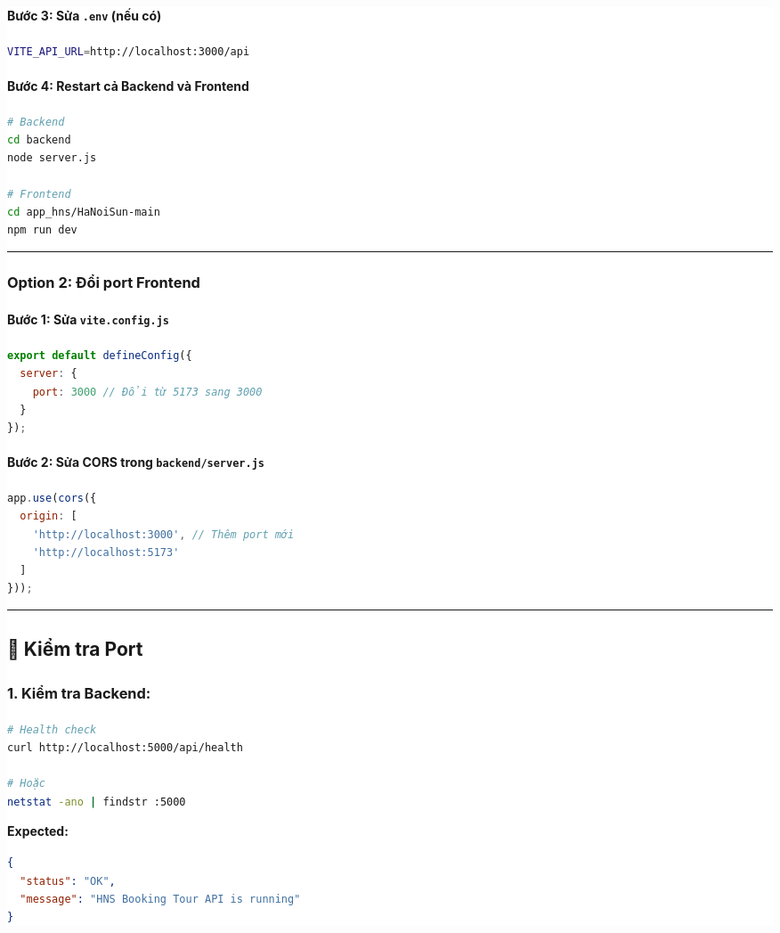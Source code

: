 #### **Bước 3:** Sửa `.env` (nếu có)
```bash
VITE_API_URL=http://localhost:3000/api
```

#### **Bước 4:** Restart cả Backend và Frontend
```bash
# Backend
cd backend
node server.js

# Frontend
cd app_hns/HaNoiSun-main
npm run dev
```

---

### **Option 2: Đổi port Frontend**

#### **Bước 1:** Sửa `vite.config.js`
```javascript
export default defineConfig({
  server: {
    port: 3000 // Đổi từ 5173 sang 3000
  }
});
```

#### **Bước 2:** Sửa CORS trong `backend/server.js`
```javascript
app.use(cors({
  origin: [
    'http://localhost:3000', // Thêm port mới
    'http://localhost:5173'
  ]
}));
```

---

## 🧪 Kiểm tra Port

### **1. Kiểm tra Backend:**
```bash
# Health check
curl http://localhost:5000/api/health

# Hoặc
netstat -ano | findstr :5000
```

**Expected:**
```json
{
  "status": "OK",
  "message": "HNS Booking Tour API is running"
}
```
